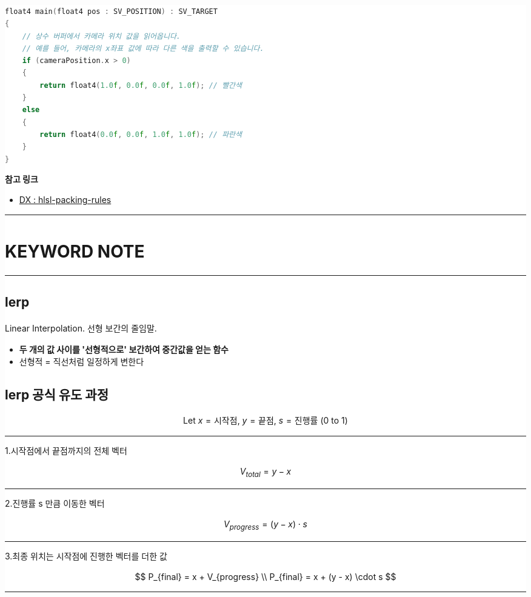 ```c++
float4 main(float4 pos : SV_POSITION) : SV_TARGET
{
    // 상수 버퍼에서 카메라 위치 값을 읽어옵니다.
    // 예를 들어, 카메라의 x좌표 값에 따라 다른 색을 출력할 수 있습니다.
    if (cameraPosition.x > 0)
    {
        return float4(1.0f, 0.0f, 0.0f, 1.0f); // 빨간색
    }
    else
    {
        return float4(0.0f, 0.0f, 1.0f, 1.0f); // 파란색
    }
}
```

**참고 링크**
- [DX : hlsl-packing-rules](https://learn.microsoft.com/en-us/windows/win32/direct3dhlsl/dx-graphics-hlsl-packing-rules)

---

# KEYWORD NOTE

---

## lerp
Linear Interpolation. 선형 보간의 줄임말.

- **두 개의 값 사이를 '선형적으로' 보간하여 중간값을 얻는 함수**
- 선형적 = 직선처럼 일정하게 변한다

## lerp 공식 유도 과정

$$ \text{Let } x = \text{시작점, } y = \text{끝점, } s = \text{진행률 (0 to 1)} $$

---

1.시작점에서 끝점까지의 전체 벡터

$$ V_{total} = y - x $$

---

2.진행률 s 만큼 이동한 벡터

$$ V_{progress} = (y - x) \cdot s $$

---

3.최종 위치는 시작점에 진행한 벡터를 더한 값

$$
P_{final} = x + V_{progress} \\
P_{final} = x + (y - x) \cdot s
$$

---